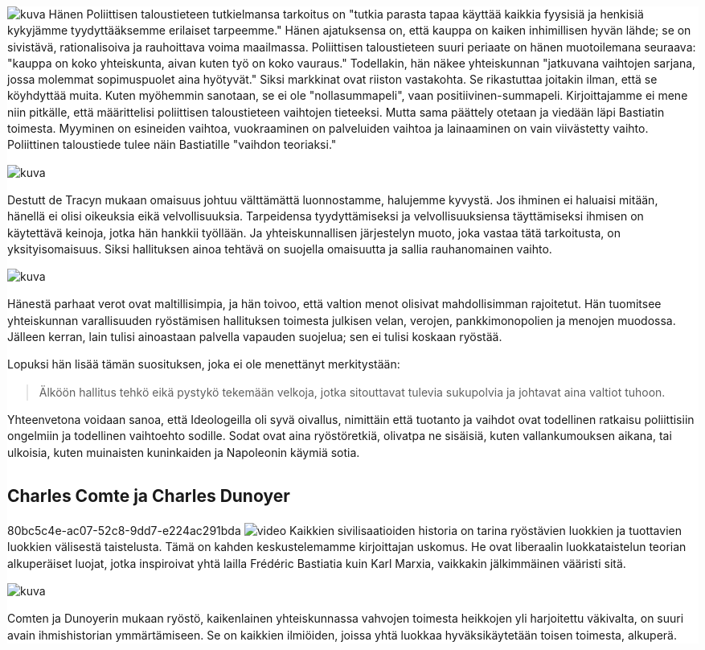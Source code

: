 ![kuva](assets/image/02/IMG17.webp)
Hänen Poliittisen taloustieteen tutkielmansa tarkoitus on "tutkia parasta tapaa käyttää kaikkia fyysisiä ja henkisiä kykyjämme tyydyttääksemme erilaiset tarpeemme." Hänen ajatuksensa on, että kauppa on kaiken inhimillisen hyvän lähde; se on sivistävä, rationalisoiva ja rauhoittava voima maailmassa. Poliittisen taloustieteen suuri periaate on hänen muotoilemana seuraava: "kauppa on koko yhteiskunta, aivan kuten työ on koko vauraus." Todellakin, hän näkee yhteiskunnan "jatkuvana vaihtojen sarjana, jossa molemmat sopimuspuolet aina hyötyvät." Siksi markkinat ovat riiston vastakohta. Se rikastuttaa joitakin ilman, että se köyhdyttää muita. Kuten myöhemmin sanotaan, se ei ole "nollasummapeli", vaan positiivinen-summapeli.
Kirjoittajamme ei mene niin pitkälle, että määrittelisi poliittisen taloustieteen vaihtojen tieteeksi. Mutta sama päättely otetaan ja viedään läpi Bastiatin toimesta. Myyminen on esineiden vaihtoa, vuokraaminen on palveluiden vaihtoa ja lainaaminen on vain viivästetty vaihto. Poliittinen taloustiede tulee näin Bastiatille "vaihdon teoriaksi."

![kuva](assets/image/02/IMG02.webp)

Destutt de Tracyn mukaan omaisuus johtuu välttämättä luonnostamme, halujemme kyvystä. Jos ihminen ei haluaisi mitään, hänellä ei olisi oikeuksia eikä velvollisuuksia. Tarpeidensa tyydyttämiseksi ja velvollisuuksiensa täyttämiseksi ihmisen on käytettävä keinoja, jotka hän hankkii työllään. Ja yhteiskunnallisen järjestelyn muoto, joka vastaa tätä tarkoitusta, on yksityisomaisuus. Siksi hallituksen ainoa tehtävä on suojella omaisuutta ja sallia rauhanomainen vaihto.

![kuva](assets/image/02/IMG05.webp)

Hänestä parhaat verot ovat maltillisimpia, ja hän toivoo, että valtion menot olisivat mahdollisimman rajoitetut. Hän tuomitsee yhteiskunnan varallisuuden ryöstämisen hallituksen toimesta julkisen velan, verojen, pankkimonopolien ja menojen muodossa. Jälleen kerran, lain tulisi ainoastaan palvella vapauden suojelua; sen ei tulisi koskaan ryöstää.

Lopuksi hän lisää tämän suosituksen, joka ei ole menettänyt merkitystään:

> Älköön hallitus tehkö eikä pystykö tekemään velkoja, jotka sitouttavat tulevia sukupolvia ja johtavat aina valtiot tuhoon.

Yhteenvetona voidaan sanoa, että Ideologeilla oli syvä oivallus, nimittäin että tuotanto ja vaihdot ovat todellinen ratkaisu poliittisiin ongelmiin ja todellinen vaihtoehto sodille. Sodat ovat aina ryöstöretkiä, olivatpa ne sisäisiä, kuten vallankumouksen aikana, tai ulkoisia, kuten muinaisten kuninkaiden ja Napoleonin käymiä sotia.

## Charles Comte ja Charles Dunoyer

<chapterId>80bc5c4e-ac07-52c8-9dd7-e224ac291bda</chapterId>
![video](https://youtu.be/ZuZGz897Pto?si=O-eJhBpDDSlsW5Yu)
Kaikkien sivilisaatioiden historia on tarina ryöstävien luokkien ja tuottavien luokkien välisestä taistelusta. Tämä on kahden keskustelemamme kirjoittajan uskomus. He ovat liberaalin luokkataistelun teorian alkuperäiset luojat, jotka inspiroivat yhtä lailla Frédéric Bastiatia kuin Karl Marxia, vaikkakin jälkimmäinen vääristi sitä.

![kuva](assets/image/03/IMG01.webp)

Comten ja Dunoyerin mukaan ryöstö, kaikenlainen yhteiskunnassa vahvojen toimesta heikkojen yli harjoitettu väkivalta, on suuri avain ihmishistorian ymmärtämiseen. Se on kaikkien ilmiöiden, joissa yhtä luokkaa hyväksikäytetään toisen toimesta, alkuperä. 
